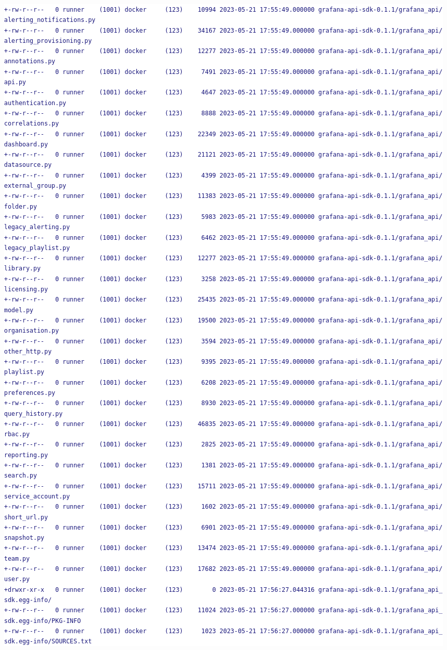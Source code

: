 ```diff
+-rw-r--r--   0 runner    (1001) docker     (123)    10994 2023-05-21 17:55:49.000000 grafana-api-sdk-0.1.1/grafana_api/alerting_notifications.py
+-rw-r--r--   0 runner    (1001) docker     (123)    34167 2023-05-21 17:55:49.000000 grafana-api-sdk-0.1.1/grafana_api/alerting_provisioning.py
+-rw-r--r--   0 runner    (1001) docker     (123)    12277 2023-05-21 17:55:49.000000 grafana-api-sdk-0.1.1/grafana_api/annotations.py
+-rw-r--r--   0 runner    (1001) docker     (123)     7491 2023-05-21 17:55:49.000000 grafana-api-sdk-0.1.1/grafana_api/api.py
+-rw-r--r--   0 runner    (1001) docker     (123)     4647 2023-05-21 17:55:49.000000 grafana-api-sdk-0.1.1/grafana_api/authentication.py
+-rw-r--r--   0 runner    (1001) docker     (123)     8888 2023-05-21 17:55:49.000000 grafana-api-sdk-0.1.1/grafana_api/correlations.py
+-rw-r--r--   0 runner    (1001) docker     (123)    22349 2023-05-21 17:55:49.000000 grafana-api-sdk-0.1.1/grafana_api/dashboard.py
+-rw-r--r--   0 runner    (1001) docker     (123)    21121 2023-05-21 17:55:49.000000 grafana-api-sdk-0.1.1/grafana_api/datasource.py
+-rw-r--r--   0 runner    (1001) docker     (123)     4399 2023-05-21 17:55:49.000000 grafana-api-sdk-0.1.1/grafana_api/external_group.py
+-rw-r--r--   0 runner    (1001) docker     (123)    11383 2023-05-21 17:55:49.000000 grafana-api-sdk-0.1.1/grafana_api/folder.py
+-rw-r--r--   0 runner    (1001) docker     (123)     5983 2023-05-21 17:55:49.000000 grafana-api-sdk-0.1.1/grafana_api/legacy_alerting.py
+-rw-r--r--   0 runner    (1001) docker     (123)     6462 2023-05-21 17:55:49.000000 grafana-api-sdk-0.1.1/grafana_api/legacy_playlist.py
+-rw-r--r--   0 runner    (1001) docker     (123)    12277 2023-05-21 17:55:49.000000 grafana-api-sdk-0.1.1/grafana_api/library.py
+-rw-r--r--   0 runner    (1001) docker     (123)     3258 2023-05-21 17:55:49.000000 grafana-api-sdk-0.1.1/grafana_api/licensing.py
+-rw-r--r--   0 runner    (1001) docker     (123)    25435 2023-05-21 17:55:49.000000 grafana-api-sdk-0.1.1/grafana_api/model.py
+-rw-r--r--   0 runner    (1001) docker     (123)    19500 2023-05-21 17:55:49.000000 grafana-api-sdk-0.1.1/grafana_api/organisation.py
+-rw-r--r--   0 runner    (1001) docker     (123)     3594 2023-05-21 17:55:49.000000 grafana-api-sdk-0.1.1/grafana_api/other_http.py
+-rw-r--r--   0 runner    (1001) docker     (123)     9395 2023-05-21 17:55:49.000000 grafana-api-sdk-0.1.1/grafana_api/playlist.py
+-rw-r--r--   0 runner    (1001) docker     (123)     6208 2023-05-21 17:55:49.000000 grafana-api-sdk-0.1.1/grafana_api/preferences.py
+-rw-r--r--   0 runner    (1001) docker     (123)     8930 2023-05-21 17:55:49.000000 grafana-api-sdk-0.1.1/grafana_api/query_history.py
+-rw-r--r--   0 runner    (1001) docker     (123)    46835 2023-05-21 17:55:49.000000 grafana-api-sdk-0.1.1/grafana_api/rbac.py
+-rw-r--r--   0 runner    (1001) docker     (123)     2825 2023-05-21 17:55:49.000000 grafana-api-sdk-0.1.1/grafana_api/reporting.py
+-rw-r--r--   0 runner    (1001) docker     (123)     1381 2023-05-21 17:55:49.000000 grafana-api-sdk-0.1.1/grafana_api/search.py
+-rw-r--r--   0 runner    (1001) docker     (123)    15711 2023-05-21 17:55:49.000000 grafana-api-sdk-0.1.1/grafana_api/service_account.py
+-rw-r--r--   0 runner    (1001) docker     (123)     1602 2023-05-21 17:55:49.000000 grafana-api-sdk-0.1.1/grafana_api/short_url.py
+-rw-r--r--   0 runner    (1001) docker     (123)     6901 2023-05-21 17:55:49.000000 grafana-api-sdk-0.1.1/grafana_api/snapshot.py
+-rw-r--r--   0 runner    (1001) docker     (123)    13474 2023-05-21 17:55:49.000000 grafana-api-sdk-0.1.1/grafana_api/team.py
+-rw-r--r--   0 runner    (1001) docker     (123)    17682 2023-05-21 17:55:49.000000 grafana-api-sdk-0.1.1/grafana_api/user.py
+drwxr-xr-x   0 runner    (1001) docker     (123)        0 2023-05-21 17:56:27.044316 grafana-api-sdk-0.1.1/grafana_api_sdk.egg-info/
+-rw-r--r--   0 runner    (1001) docker     (123)    11024 2023-05-21 17:56:27.000000 grafana-api-sdk-0.1.1/grafana_api_sdk.egg-info/PKG-INFO
+-rw-r--r--   0 runner    (1001) docker     (123)     1023 2023-05-21 17:56:27.000000 grafana-api-sdk-0.1.1/grafana_api_sdk.egg-info/SOURCES.txt
```